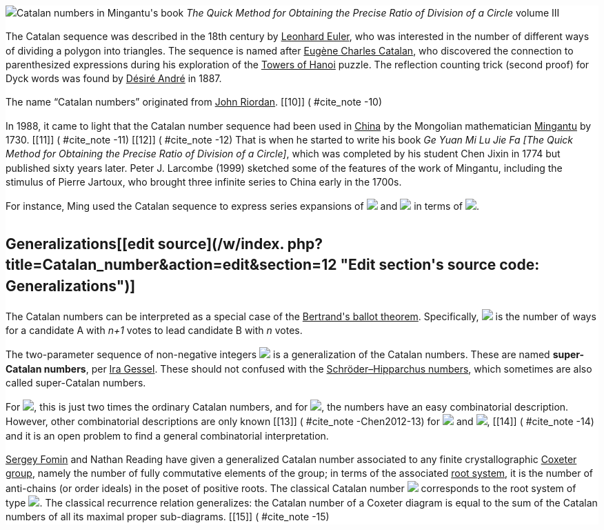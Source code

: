 ![](http://upload.wikimedia.org/wikipedia/commons/thumb/4/47/Mingantu%27s_Catalan_numbers.JPG/400px-Mingantu%27s_Catalan_numbers.JPG)Catalan numbers in Mingantu's book _The Quick Method for Obtaining the Precise Ratio of Division of a Circle_ volume III

The Catalan sequence was described in the 18th century by [Leonhard Euler](/wiki/Leonhard_Euler "Leonhard Euler"), who was interested in the number of different ways of dividing a polygon into triangles. The sequence is named after [Eugène Charles Catalan](/wiki/Eug%C3%A8ne_Charles_Catalan "Eugène Charles Catalan"), who discovered the connection to parenthesized expressions during his exploration of the [Towers of Hanoi](/wiki/Towers_of_Hanoi "Towers of Hanoi") puzzle. The reflection counting trick (second proof) for Dyck words was found by [Désiré André](/wiki/D%C3%A9sir%C3%A9_Andr%C3%A9 "Désiré André") in 1887.

The name “Catalan numbers” originated from [John Riordan](/wiki/John_Riordan_(mathematician) "John Riordan (mathematician)"). [[10]] ( #cite_note -10)

In 1988, it came to light that the Catalan number sequence had been used in [China](/wiki/China "China") by the Mongolian mathematician [Mingantu](/wiki/Mingantu "Mingantu") by 1730. [[11]] ( #cite_note -11) [[12]] ( #cite_note -12) That is when he started to write his book _Ge Yuan Mi Lu Jie Fa_ _[The Quick Method for Obtaining the Precise Ratio of Division of a Circle]_, which was completed by his student Chen Jixin in 1774 but published sixty years later. Peter J. Larcombe (1999) sketched some of the features of the work of Mingantu, including the stimulus of Pierre Jartoux, who brought three infinite series to China early in the 1700s.

For instance, Ming used the Catalan sequence to express series expansions of ![](https://wikimedia.org/api/rest_v1/media/math/render/svg/d85ef1a11d31d6c5f2363ab21b43c910e012a9bb) and ![](https://wikimedia.org/api/rest_v1/media/math/render/svg/23ab693883740003dd5c2d845aca5d6c02436759) in terms of ![](https://wikimedia.org/api/rest_v1/media/math/render/svg/95a2a215bb78a456fe5662229c73775521b95299).

Generalizations[[edit source](/w/index. php? title=Catalan_number&action=edit&section=12 "Edit section's source code: Generalizations")]
--------------------------------------------------------------------------------------------------------------------------------------

The Catalan numbers can be interpreted as a special case of the [Bertrand's ballot theorem](/wiki/Bertrand%27s_ballot_theorem "Bertrand's ballot theorem"). Specifically, ![](https://wikimedia.org/api/rest_v1/media/math/render/svg/0301812adb392070d834ca2df4ed97f1cf132f33) is the number of ways for a candidate A with _n+1_ votes to lead candidate B with _n_ votes.

The two-parameter sequence of non-negative integers ![](https://wikimedia.org/api/rest_v1/media/math/render/svg/81156c73cef5012ad490dd40bd42590cc1f81cb6) is a generalization of the Catalan numbers. These are named **super-Catalan numbers**, per [Ira Gessel](/wiki/Ira_Gessel "Ira Gessel"). These should not confused with the [Schröder–Hipparchus numbers](/wiki/Schr%C3%B6der%E2%80%93Hipparchus_number "Schröder–Hipparchus number"), which sometimes are also called super-Catalan numbers.

For ![](https://wikimedia.org/api/rest_v1/media/math/render/svg/b6100c5ebd48c6fd848709f2be624465203eb173), this is just two times the ordinary Catalan numbers, and for ![](https://wikimedia.org/api/rest_v1/media/math/render/svg/69c9d8e54796e7de7d4738510cc10bc3fc55d48e), the numbers have an easy combinatorial description. However, other combinatorial descriptions are only known [[13]] ( #cite_note -Chen2012-13) for ![](https://wikimedia.org/api/rest_v1/media/math/render/svg/06c0747512b872429cc2d8c31924471559da22d6) and ![](https://wikimedia.org/api/rest_v1/media/math/render/svg/295b4bf1de7cd3500e740e0f4f0635db22d87b42), [[14]] ( #cite_note -14) and it is an open problem to find a general combinatorial interpretation.

[Sergey Fomin](/wiki/Sergey_Fomin "Sergey Fomin") and Nathan Reading have given a generalized Catalan number associated to any finite crystallographic [Coxeter group](/wiki/Coxeter_group "Coxeter group"), namely the number of fully commutative elements of the group; in terms of the associated [root system](/wiki/Root_system "Root system"), it is the number of anti-chains (or order ideals) in the poset of positive roots. The classical Catalan number ![](https://wikimedia.org/api/rest_v1/media/math/render/svg/0301812adb392070d834ca2df4ed97f1cf132f33) corresponds to the root system of type ![](https://wikimedia.org/api/rest_v1/media/math/render/svg/730f6906700685b6d52f3958b1c2ae659d2d97d2). The classical recurrence relation generalizes: the Catalan number of a Coxeter diagram is equal to the sum of the Catalan numbers of all its maximal proper sub-diagrams. [[15]] ( #cite_note -15)
